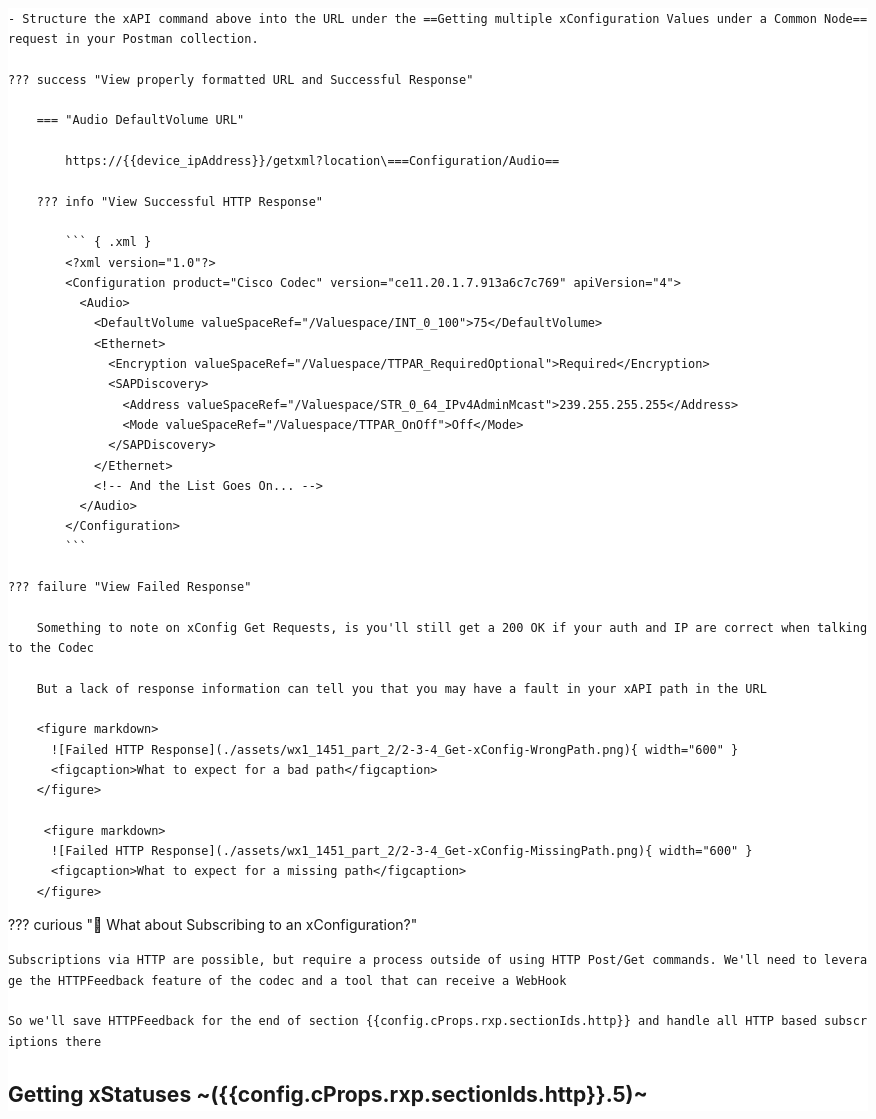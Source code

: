     - Structure the xAPI command above into the URL under the ==Getting multiple xConfiguration Values under a Common Node== request in your Postman collection.

    ??? success "View properly formatted URL and Successful Response"

        === "Audio DefaultVolume URL"

            https://{{device_ipAddress}}/getxml?location\===Configuration/Audio==

        ??? info "View Successful HTTP Response"

            ``` { .xml }
            <?xml version="1.0"?>
            <Configuration product="Cisco Codec" version="ce11.20.1.7.913a6c7c769" apiVersion="4">
              <Audio>
                <DefaultVolume valueSpaceRef="/Valuespace/INT_0_100">75</DefaultVolume>
                <Ethernet>
                  <Encryption valueSpaceRef="/Valuespace/TTPAR_RequiredOptional">Required</Encryption>
                  <SAPDiscovery>
                    <Address valueSpaceRef="/Valuespace/STR_0_64_IPv4AdminMcast">239.255.255.255</Address>
                    <Mode valueSpaceRef="/Valuespace/TTPAR_OnOff">Off</Mode>
                  </SAPDiscovery>
                </Ethernet>
                <!-- And the List Goes On... -->
              </Audio>
            </Configuration>
            ```
        
    ??? failure "View Failed Response"

        Something to note on xConfig Get Requests, is you'll still get a 200 OK if your auth and IP are correct when talking to the Codec

        But a lack of response information can tell you that you may have a fault in your xAPI path in the URL

        <figure markdown>
          ![Failed HTTP Response](./assets/wx1_1451_part_2/2-3-4_Get-xConfig-WrongPath.png){ width="600" }
          <figcaption>What to expect for a bad path</figcaption>
        </figure>

         <figure markdown>
          ![Failed HTTP Response](./assets/wx1_1451_part_2/2-3-4_Get-xConfig-MissingPath.png){ width="600" }
          <figcaption>What to expect for a missing path</figcaption>
        </figure>

??? curious  ":thinking: What about Subscribing to an xConfiguration?"
    
    Subscriptions via HTTP are possible, but require a process outside of using HTTP Post/Get commands. We'll need to leverage the HTTPFeedback feature of the codec and a tool that can receive a WebHook

    So we'll save HTTPFeedback for the end of section {{config.cProps.rxp.sectionIds.http}} and handle all HTTP based subscriptions there

## **Getting xStatuses** ~({{config.cProps.rxp.sectionIds.http}}.5)~
